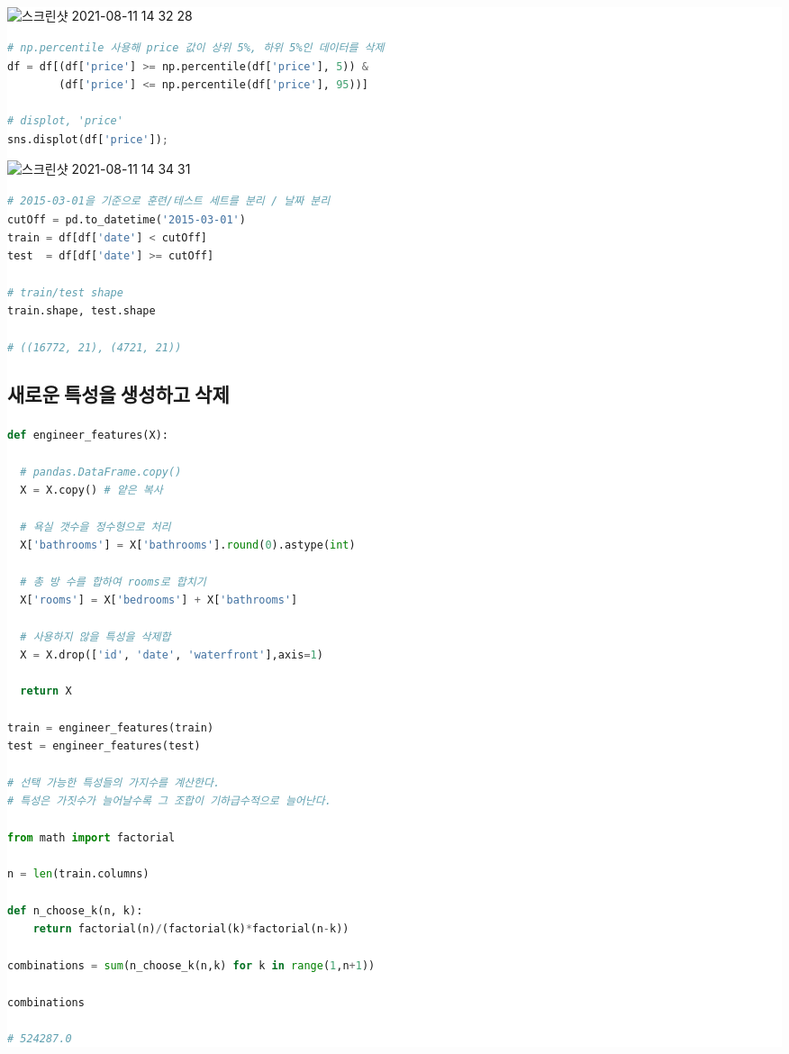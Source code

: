 ![스크린샷 2021-08-11 14 32 28](https://user-images.githubusercontent.com/79494088/128974740-6f1b5ae9-1ea2-4920-81d8-1f3e92da19d8.png)

```py
# np.percentile 사용해 price 값이 상위 5%, 하위 5%인 데이터를 삭제
df = df[(df['price'] >= np.percentile(df['price'], 5)) & 
        (df['price'] <= np.percentile(df['price'], 95))] 

# displot, 'price'
sns.displot(df['price']);
```

![스크린샷 2021-08-11 14 34 31](https://user-images.githubusercontent.com/79494088/128974927-d9edb901-d9ba-4c5d-9f0c-389e200b5780.png)

```py
# 2015-03-01을 기준으로 훈련/테스트 세트를 분리 / 날짜 분리
cutOff = pd.to_datetime('2015-03-01')
train = df[df['date'] < cutOff]
test  = df[df['date'] >= cutOff]

# train/test shape
train.shape, test.shape

# ((16772, 21), (4721, 21))
```

## 새로운 특성을 생성하고 삭제

```py
def engineer_features(X):

  # pandas.DataFrame.copy()
  X = X.copy() # 얕은 복사
    
  # 욕실 갯수을 정수형으로 처리
  X['bathrooms'] = X['bathrooms'].round(0).astype(int)

  # 총 방 수를 합하여 rooms로 합치기
  X['rooms'] = X['bedrooms'] + X['bathrooms']

  # 사용하지 않을 특성을 삭제합
  X = X.drop(['id', 'date', 'waterfront'],axis=1)

  return X

train = engineer_features(train)
test = engineer_features(test)

# 선택 가능한 특성들의 가지수를 계산한다.
# 특성은 가짓수가 늘어날수록 그 조합이 기하급수적으로 늘어난다.

from math import factorial

n = len(train.columns)

def n_choose_k(n, k):
    return factorial(n)/(factorial(k)*factorial(n-k))

combinations = sum(n_choose_k(n,k) for k in range(1,n+1))

combinations

# 524287.0
```
